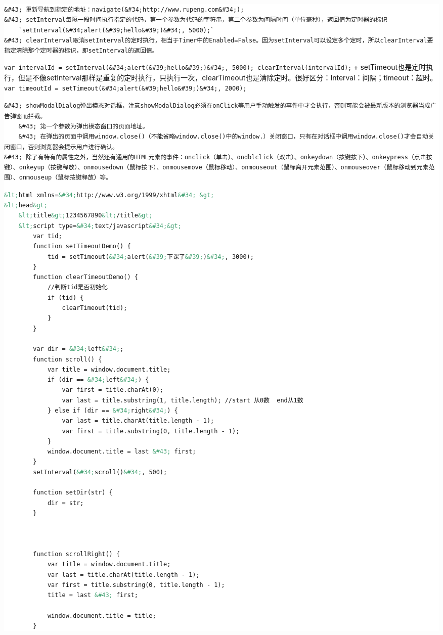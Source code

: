 	&#43; 重新导航到指定的地址：navigate(&#34;http://www.rupeng.com&#34;);
	&#43; setInterval每隔一段时间执行指定的代码，第一个参数为代码的字符串，第二个参数为间隔时间（单位毫秒），返回值为定时器的标识
		`setInterval(&#34;alert(&#39;hello&#39;)&#34;, 5000);`
	&#43; clearInterval取消setInterval的定时执行，相当于Timer中的Enabled=False。因为setInterval可以设定多个定时，所以clearInterval要指定清除那个定时器的标识，即setInterval的返回值。

`var intervalId = setInterval(&#34;alert(&#39;hello&#39;)&#34;, 5000);
clearInterval(intervalId);`
	&#43; setTimeout也是定时执行，但是不像setInterval那样是重复的定时执行，只执行一次，clearTimeout也是清除定时。很好区分：Interval：间隔；timeout：超时。
`var timeoutId = setTimeout(&#34;alert(&#39;hello&#39;)&#34;, 2000);`

	&#43; showModalDialog弹出模态对话框，注意showModalDialog必须在onClick等用户手动触发的事件中才会执行，否则可能会被最新版本的浏览器当成广告弹窗而拦截。
		&#43; 第一个参数为弹出模态窗口的页面地址。
		&#43; 在弹出的页面中调用window.close()（不能省略window.close()中的window.）关闭窗口，只有在对话框中调用window.close()才会自动关闭窗口，否则浏览器会提示用户进行确认。
	&#43; 除了有特有的属性之外，当然还有通用的HTML元素的事件：onclick（单击）、ondblclick（双击）、onkeydown（按键按下）、onkeypress（点击按键）、onkeyup（按键释放）、onmousedown（鼠标按下）、onmousemove（鼠标移动）、onmouseout（鼠标离开元素范围）、onmouseover（鼠标移动到元素范围）、onmouseup（鼠标按键释放）等。

```HTML
&lt;html xmlns=&#34;http://www.w3.org/1999/xhtml&#34; &gt;
&lt;head&gt;
    &lt;title&gt;1234567890&lt;/title&gt;
    &lt;script type=&#34;text/javascript&#34;&gt;
        var tid;
        function setTimeoutDemo() {
            tid = setTimeout(&#34;alert(&#39;下课了&#39;)&#34;, 3000);
        }
        function clearTimeoutDemo() {
            //判断tid是否初始化
            if (tid) {
                clearTimeout(tid);
            }
        }

        var dir = &#34;left&#34;; 
        function scroll() {
            var title = window.document.title;
            if (dir == &#34;left&#34;) {
                var first = title.charAt(0);
                var last = title.substring(1, title.length); //start 从0数  end从1数
            } else if (dir == &#34;right&#34;) {
                var last = title.charAt(title.length - 1);
                var first = title.substring(0, title.length - 1);
            }
            window.document.title = last &#43; first;
        }
        setInterval(&#34;scroll()&#34;, 500);
       
        function setDir(str) {
            dir = str;
        }
        
        

        function scrollRight() {
            var title = window.document.title;
            var last = title.charAt(title.length - 1);
            var first = title.substring(0, title.length - 1);
            title = last &#43; first;

            window.document.title = title;
        }

```